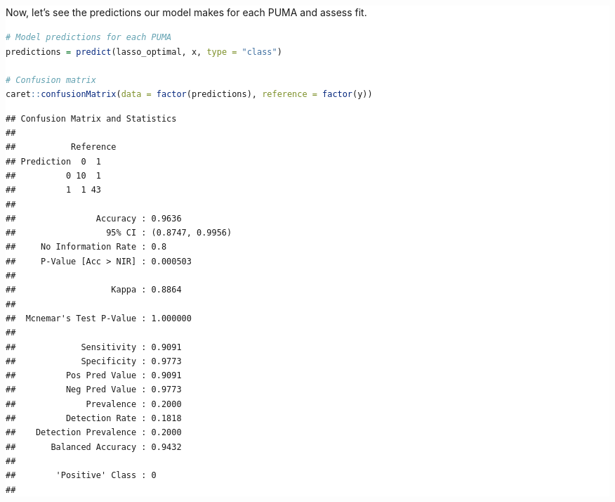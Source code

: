 Now, let’s see the predictions our model makes for each PUMA and assess
fit.

``` r
# Model predictions for each PUMA
predictions = predict(lasso_optimal, x, type = "class")

# Confusion matrix
caret::confusionMatrix(data = factor(predictions), reference = factor(y))
```

    ## Confusion Matrix and Statistics
    ## 
    ##           Reference
    ## Prediction  0  1
    ##          0 10  1
    ##          1  1 43
    ##                                           
    ##                Accuracy : 0.9636          
    ##                  95% CI : (0.8747, 0.9956)
    ##     No Information Rate : 0.8             
    ##     P-Value [Acc > NIR] : 0.000503        
    ##                                           
    ##                   Kappa : 0.8864          
    ##                                           
    ##  Mcnemar's Test P-Value : 1.000000        
    ##                                           
    ##             Sensitivity : 0.9091          
    ##             Specificity : 0.9773          
    ##          Pos Pred Value : 0.9091          
    ##          Neg Pred Value : 0.9773          
    ##              Prevalence : 0.2000          
    ##          Detection Rate : 0.1818          
    ##    Detection Prevalence : 0.2000          
    ##       Balanced Accuracy : 0.9432          
    ##                                           
    ##        'Positive' Class : 0               
    ## 
